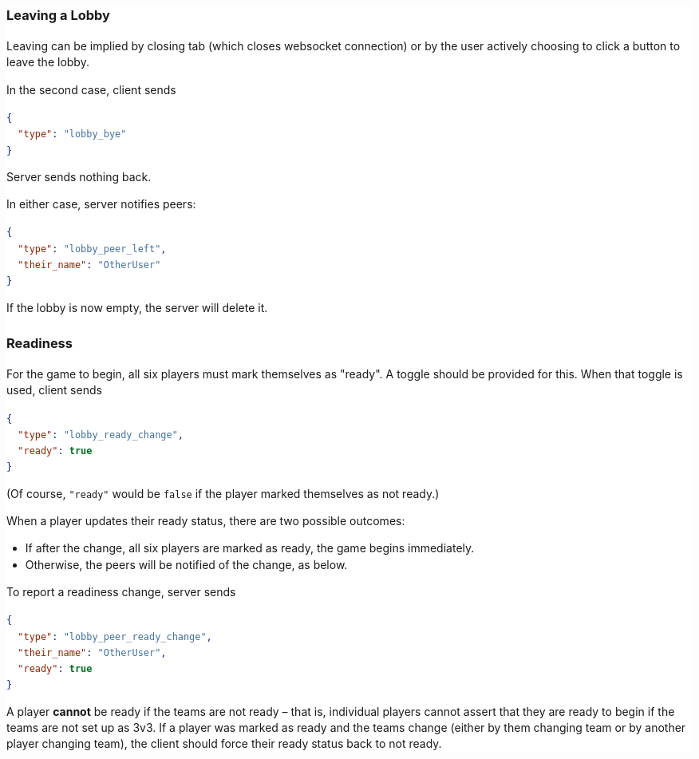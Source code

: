 ### Leaving a Lobby

Leaving can be implied by closing tab (which closes websocket connection) or by the user
actively choosing to click a button to leave the lobby.

In the second case, client sends

```json
{
  "type": "lobby_bye"
}
```

Server sends nothing back.

In either case, server notifies peers:

```json
{
  "type": "lobby_peer_left",
  "their_name": "OtherUser"
}
```

If the lobby is now empty, the server will delete it.

### Readiness

For the game to begin, all six players must mark themselves as "ready". A toggle should be
provided for this. When that toggle is used, client sends

```json
{
  "type": "lobby_ready_change",
  "ready": true
}
```

(Of course, `"ready"` would be `false` if the player marked themselves as not ready.)

When a player updates their ready status, there are two possible outcomes:

* If after the change, all six players are marked as ready, the game begins immediately.
* Otherwise, the peers will be notified of the change, as below.

To report a readiness change, server sends

```json
{
  "type": "lobby_peer_ready_change",
  "their_name": "OtherUser",
  "ready": true
}
```

A player **cannot** be ready if the teams are not ready – that is, individual players cannot
assert that they are ready to begin if the teams are not set up as 3v3. If a player was marked
as ready and the teams change (either by them changing team or by another player changing team),
the client should force their ready status back to not ready.
